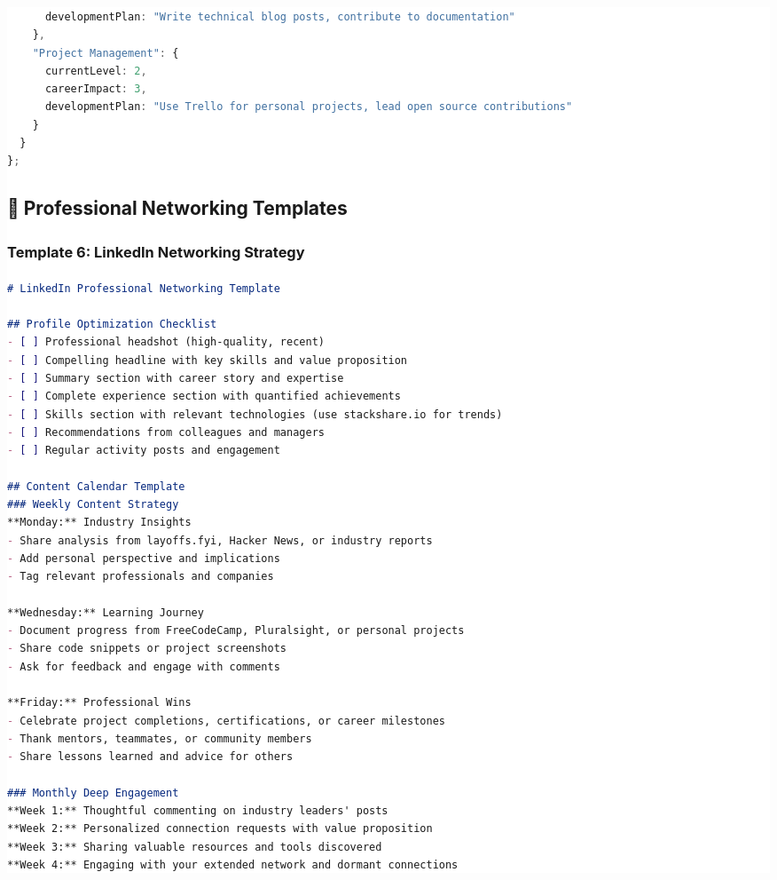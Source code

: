 ```typescript
      developmentPlan: "Write technical blog posts, contribute to documentation"
    },
    "Project Management": {
      currentLevel: 2,
      careerImpact: 3,
      developmentPlan: "Use Trello for personal projects, lead open source contributions"
    }
  }
};
```

## 🤝 Professional Networking Templates

### Template 6: LinkedIn Networking Strategy

```markdown
# LinkedIn Professional Networking Template

## Profile Optimization Checklist
- [ ] Professional headshot (high-quality, recent)
- [ ] Compelling headline with key skills and value proposition
- [ ] Summary section with career story and expertise
- [ ] Complete experience section with quantified achievements
- [ ] Skills section with relevant technologies (use stackshare.io for trends)
- [ ] Recommendations from colleagues and managers
- [ ] Regular activity posts and engagement

## Content Calendar Template
### Weekly Content Strategy
**Monday:** Industry Insights
- Share analysis from layoffs.fyi, Hacker News, or industry reports
- Add personal perspective and implications
- Tag relevant professionals and companies

**Wednesday:** Learning Journey
- Document progress from FreeCodeCamp, Pluralsight, or personal projects
- Share code snippets or project screenshots
- Ask for feedback and engage with comments

**Friday:** Professional Wins
- Celebrate project completions, certifications, or career milestones  
- Thank mentors, teammates, or community members
- Share lessons learned and advice for others

### Monthly Deep Engagement
**Week 1:** Thoughtful commenting on industry leaders' posts
**Week 2:** Personalized connection requests with value proposition
**Week 3:** Sharing valuable resources and tools discovered
**Week 4:** Engaging with your extended network and dormant connections
```
